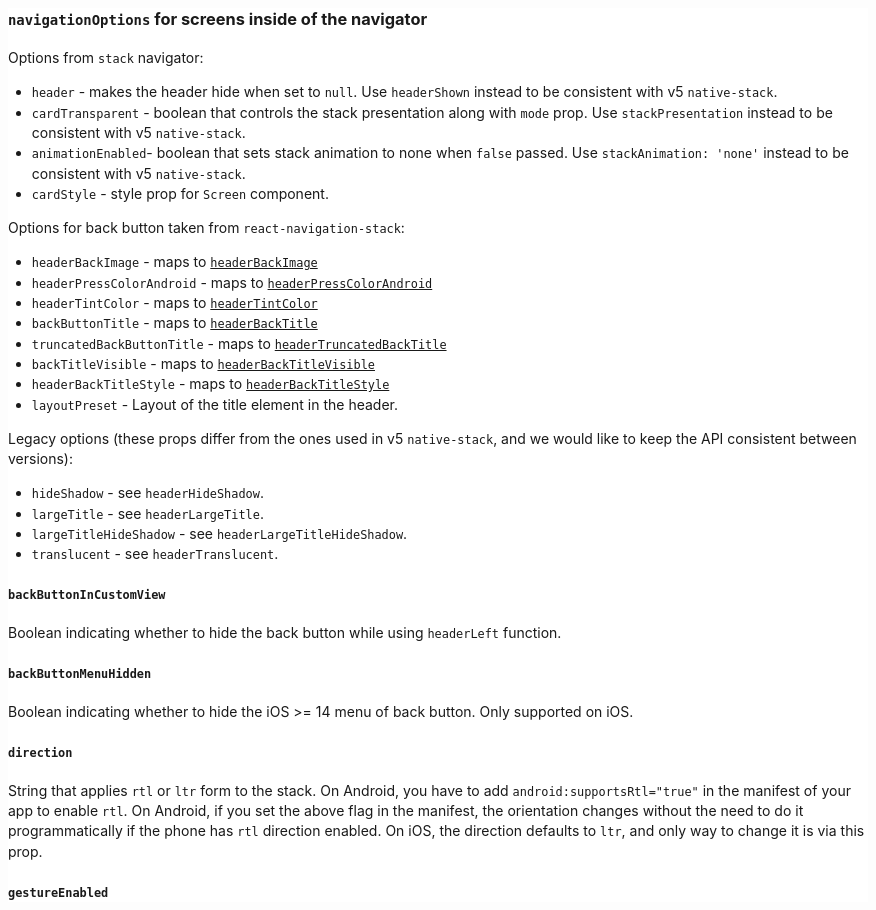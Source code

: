 ### `navigationOptions` for screens inside of the navigator

Options from `stack` navigator:

- `header` - makes the header hide when set to `null`. Use `headerShown` instead to be consistent with v5 `native-stack`.
- `cardTransparent` - boolean that controls the stack presentation along with `mode` prop. Use `stackPresentation` instead to be consistent with v5 `native-stack`.
- `animationEnabled`- boolean that sets stack animation to none when `false` passed. Use `stackAnimation: 'none'` instead to be consistent with v5 `native-stack`.
- `cardStyle` - style prop for `Screen` component.

Options for back button taken from `react-navigation-stack`:

- `headerBackImage` - maps to [`headerBackImage`](https://reactnavigation.org/docs/4.x/stack-navigator#headerbackimage)
- `headerPressColorAndroid` - maps to [`headerPressColorAndroid`](https://reactnavigation.org/docs/4.x/stack-navigator#headerpresscolorandroid)
- `headerTintColor` - maps to [`headerTintColor`](https://reactnavigation.org/docs/4.x/stack-navigator#headertintcolor)
- `backButtonTitle` - maps to [`headerBackTitle`](https://reactnavigation.org/docs/4.x/stack-navigator#headerbacktitle)
- `truncatedBackButtonTitle` - maps to [`headerTruncatedBackTitle`](https://reactnavigation.org/docs/4.x/stack-navigator#headertruncatedbacktitle)
- `backTitleVisible` - maps to [`headerBackTitleVisible`](https://reactnavigation.org/docs/4.x/stack-navigator#headerbacktitlevisible)
- `headerBackTitleStyle` - maps to [`headerBackTitleStyle`](https://reactnavigation.org/docs/4.x/stack-navigator#headerbacktitlestyle)
- `layoutPreset` - Layout of the title element in the header.

Legacy options (these props differ from the ones used in v5 `native-stack`, and we would like to keep the API consistent between versions):

- `hideShadow` - see `headerHideShadow`.
- `largeTitle` - see `headerLargeTitle`.
- `largeTitleHideShadow` - see `headerLargeTitleHideShadow`.
- `translucent` - see `headerTranslucent`.

#### `backButtonInCustomView`

Boolean indicating whether to hide the back button while using `headerLeft` function.

#### `backButtonMenuHidden`

Boolean indicating whether to hide the iOS >= 14 menu of back button. Only supported on iOS.

#### `direction`

String that applies `rtl` or `ltr` form to the stack. On Android, you have to add `android:supportsRtl="true"` in the manifest of your app to enable `rtl`. On Android, if you set the above flag in the manifest, the orientation changes without the need to do it programmatically if the phone has `rtl` direction enabled. On iOS, the direction defaults to `ltr`, and only way to change it is via this prop.

#### `gestureEnabled`
